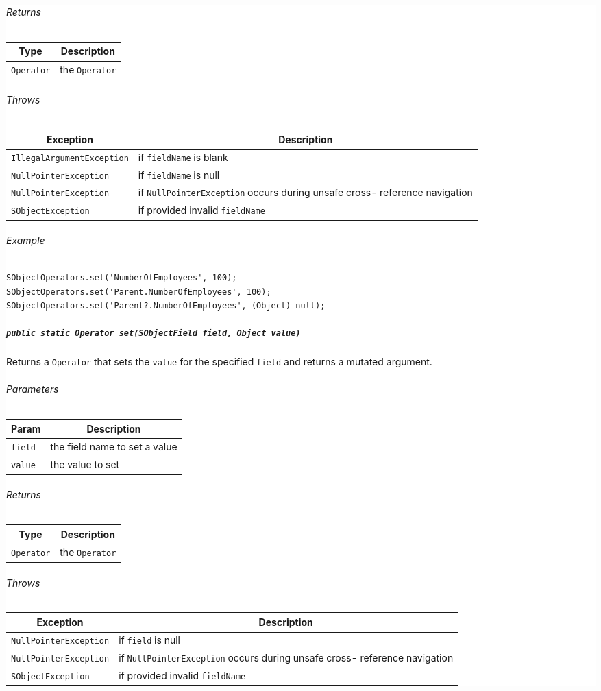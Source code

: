 ###### Returns

|Type|Description|
|---|---|
|`Operator`|the `Operator`|

###### Throws

|Exception|Description|
|---|---|
|`IllegalArgumentException`|if `fieldName` is blank|
|`NullPointerException`|if `fieldName` is null|
|`NullPointerException`|if `NullPointerException` occurs during unsafe cross- reference navigation|
|`SObjectException`|if provided invalid `fieldName`|

###### Example
```apex
SObjectOperators.set('NumberOfEmployees', 100);
SObjectOperators.set('Parent.NumberOfEmployees', 100);
SObjectOperators.set('Parent?.NumberOfEmployees', (Object) null);
```


##### `public static Operator set(SObjectField field, Object value)`

Returns a `Operator` that sets the `value` for the specified `field` and returns a mutated argument.

###### Parameters

|Param|Description|
|---|---|
|`field`|the field name to set a value|
|`value`|the value to set|

###### Returns

|Type|Description|
|---|---|
|`Operator`|the `Operator`|

###### Throws

|Exception|Description|
|---|---|
|`NullPointerException`|if `field` is null|
|`NullPointerException`|if `NullPointerException` occurs during unsafe cross- reference navigation|
|`SObjectException`|if provided invalid `fieldName`|
